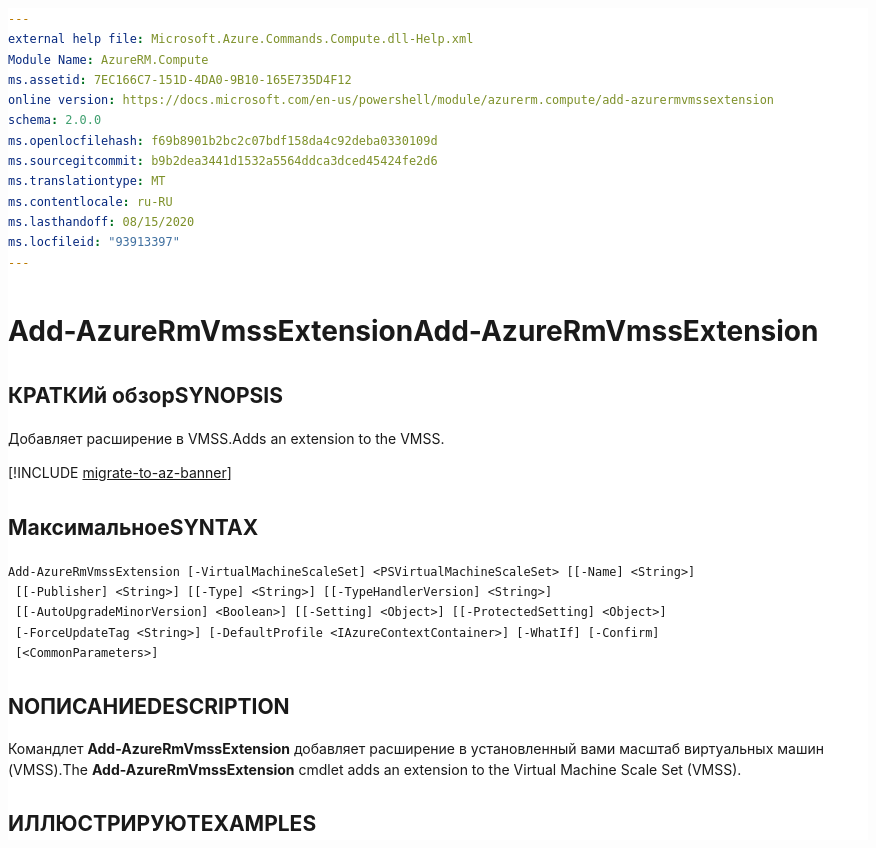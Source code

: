 ```yaml
---
external help file: Microsoft.Azure.Commands.Compute.dll-Help.xml
Module Name: AzureRM.Compute
ms.assetid: 7EC166C7-151D-4DA0-9B10-165E735D4F12
online version: https://docs.microsoft.com/en-us/powershell/module/azurerm.compute/add-azurermvmssextension
schema: 2.0.0
ms.openlocfilehash: f69b8901b2bc2c07bdf158da4c92deba0330109d
ms.sourcegitcommit: b9b2dea3441d1532a5564ddca3dced45424fe2d6
ms.translationtype: MT
ms.contentlocale: ru-RU
ms.lasthandoff: 08/15/2020
ms.locfileid: "93913397"
---
```

# <span data-ttu-id="bcf1e-101">Add-AzureRmVmssExtension</span><span class="sxs-lookup"><span data-stu-id="bcf1e-101">Add-AzureRmVmssExtension</span></span>

## <span data-ttu-id="bcf1e-102">КРАТКИй обзор</span><span class="sxs-lookup"><span data-stu-id="bcf1e-102">SYNOPSIS</span></span>
<span data-ttu-id="bcf1e-103">Добавляет расширение в VMSS.</span><span class="sxs-lookup"><span data-stu-id="bcf1e-103">Adds an extension to the VMSS.</span></span>

[!INCLUDE [migrate-to-az-banner](../../includes/migrate-to-az-banner.md)]

## <span data-ttu-id="bcf1e-104">Максимальное</span><span class="sxs-lookup"><span data-stu-id="bcf1e-104">SYNTAX</span></span>

```
Add-AzureRmVmssExtension [-VirtualMachineScaleSet] <PSVirtualMachineScaleSet> [[-Name] <String>]
 [[-Publisher] <String>] [[-Type] <String>] [[-TypeHandlerVersion] <String>]
 [[-AutoUpgradeMinorVersion] <Boolean>] [[-Setting] <Object>] [[-ProtectedSetting] <Object>]
 [-ForceUpdateTag <String>] [-DefaultProfile <IAzureContextContainer>] [-WhatIf] [-Confirm]
 [<CommonParameters>]
```

## <span data-ttu-id="bcf1e-105">NОПИСАНИЕ</span><span class="sxs-lookup"><span data-stu-id="bcf1e-105">DESCRIPTION</span></span>
<span data-ttu-id="bcf1e-106">Командлет **Add-AzureRmVmssExtension** добавляет расширение в установленный вами масштаб виртуальных машин (VMSS).</span><span class="sxs-lookup"><span data-stu-id="bcf1e-106">The **Add-AzureRmVmssExtension** cmdlet adds an extension to the Virtual Machine Scale Set (VMSS).</span></span>

## <span data-ttu-id="bcf1e-107">ИЛЛЮСТРИРУЮТ</span><span class="sxs-lookup"><span data-stu-id="bcf1e-107">EXAMPLES</span></span>
